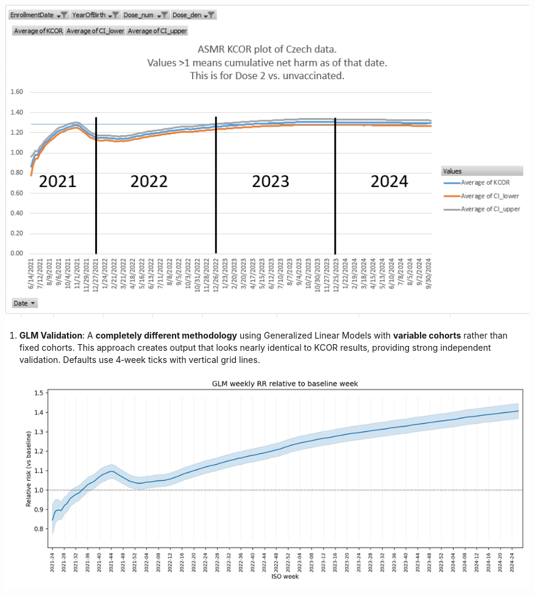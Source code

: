    ![KCOR Results](analysis/Czech/KCOR_ASMR_dose2.png)

1. **GLM Validation**: A **completely different methodology** using Generalized Linear Models with **variable cohorts** rather than fixed cohorts. This approach creates output that looks nearly identical to KCOR results, providing strong independent validation. Defaults use 4‑week ticks with vertical grid lines.

   ![GLM Validation Results](validation/GLM/out/GLM_plot_Czech_data.png)
   